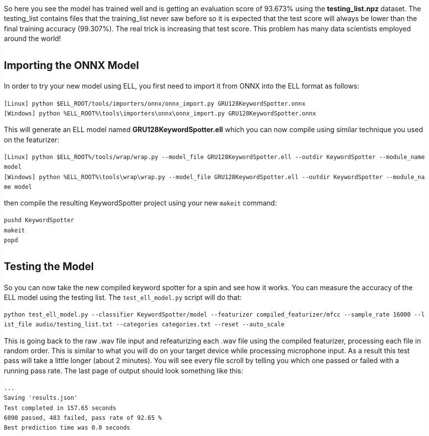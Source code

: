 ```
```

So here you see the model has trained well and is getting an evaluation score of 93.673% using the **testing_list.npz** dataset.  The testing_list contains files that the training_list never saw before so it is expected that the test score will always be lower than the final training accuracy (99.307%).  The real trick is increasing that test score.  This problem has many data scientists employed around the world!

## Importing the ONNX Model

In order to try your new model using ELL, you first need to import it from ONNX into the ELL format as follows:

```
[Linux] python $ELL_ROOT/tools/importers/onnx/onnx_import.py GRU128KeywordSpotter.onnx
[Windows] python %ELL_ROOT%\tools\importers\onnx\onnx_import.py GRU128KeywordSpotter.onnx
```

This will generate an ELL model named **GRU128KeywordSpotter.ell** which you can now compile using similar technique you used on the featurizer:

```
[Linux] python $ELL_ROOT%/tools/wrap/wrap.py --model_file GRU128KeywordSpotter.ell --outdir KeywordSpotter --module_name model
[Windows] python %ELL_ROOT%\tools\wrap\wrap.py --model_file GRU128KeywordSpotter.ell --outdir KeywordSpotter --module_name model
```

then compile the resulting KeywordSpotter project using your new `makeit` command:

```shell
pushd KeywordSpotter
makeit
popd
```

## Testing the Model

So you can now take the new compiled keyword spotter for a spin and see how it works.  You can measure the accuracy of the ELL model using the testing list.  The `test_ell_model.py` script will do that:

```shell
python test_ell_model.py --classifier KeywordSpotter/model --featurizer compiled_featurizer/mfcc --sample_rate 16000 --list_file audio/testing_list.txt --categories categories.txt --reset --auto_scale
```

This is going back to the raw .wav file input and refeaturizing each .wav file using the compiled featurizer, processing each file in random order.  This is similar to what you will do on your target device while processing microphone input.  As a result this test pass will take a little longer (about 2 minutes).  You will see every file scroll by telling you which one passed or failed with
a running pass rate.  The last page of output should look something like this:

```
...
Saving 'results.json'
Test completed in 157.65 seconds
6090 passed, 483 failed, pass rate of 92.65 %
Best prediction time was 0.0 seconds
```
